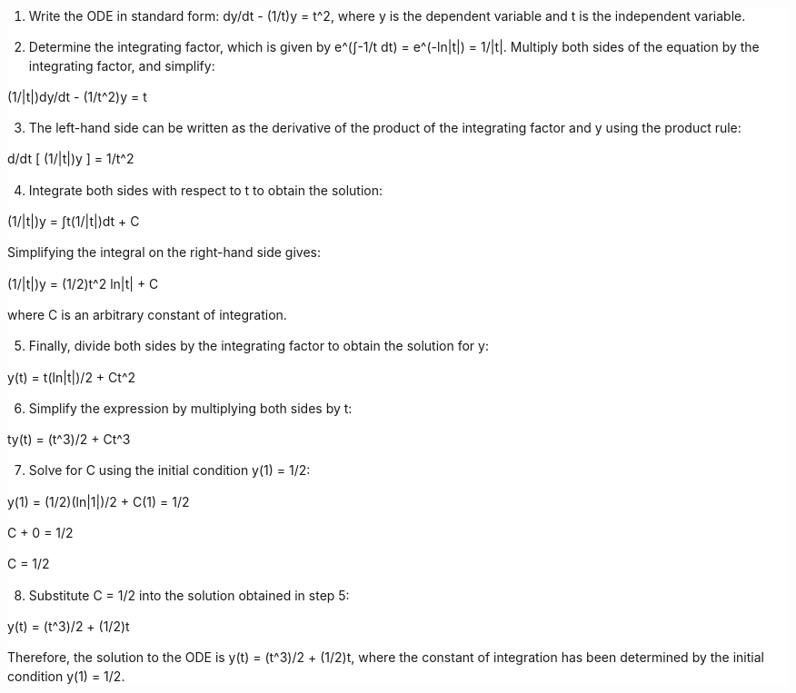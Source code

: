 

1. Write the ODE in standard form: dy/dt - (1/t)y = t^2, where y is the dependent variable and t is the independent variable.



2. Determine the integrating factor, which is given by e^(∫-1/t dt) = e^(-ln|t|) = 1/|t|. Multiply both sides of the equation by the integrating factor, and simplify:



(1/|t|)dy/dt - (1/t^2)y = t



3. The left-hand side can be written as the derivative of the product of the integrating factor and y using the product rule:



d/dt [ (1/|t|)y ] = 1/t^2



4. Integrate both sides with respect to t to obtain the solution:



(1/|t|)y = ∫t(1/|t|)dt + C



Simplifying the integral on the right-hand side gives:



(1/|t|)y = (1/2)t^2 ln|t| + C



where C is an arbitrary constant of integration.



5. Finally, divide both sides by the integrating factor to obtain the solution for y:



y(t) = t(ln|t|)/2 + Ct^2



6. Simplify the expression by multiplying both sides by t:



ty(t) = (t^3)/2 + Ct^3



7. Solve for C using the initial condition y(1) = 1/2:



y(1) = (1/2)(ln|1|)/2 + C(1) = 1/2



C + 0 = 1/2



C = 1/2



8. Substitute C = 1/2 into the solution obtained in step 5:



y(t) = (t^3)/2 + (1/2)t



Therefore, the solution to the ODE is y(t) = (t^3)/2 + (1/2)t, where the constant of integration has been determined by the initial condition y(1) = 1/2.


